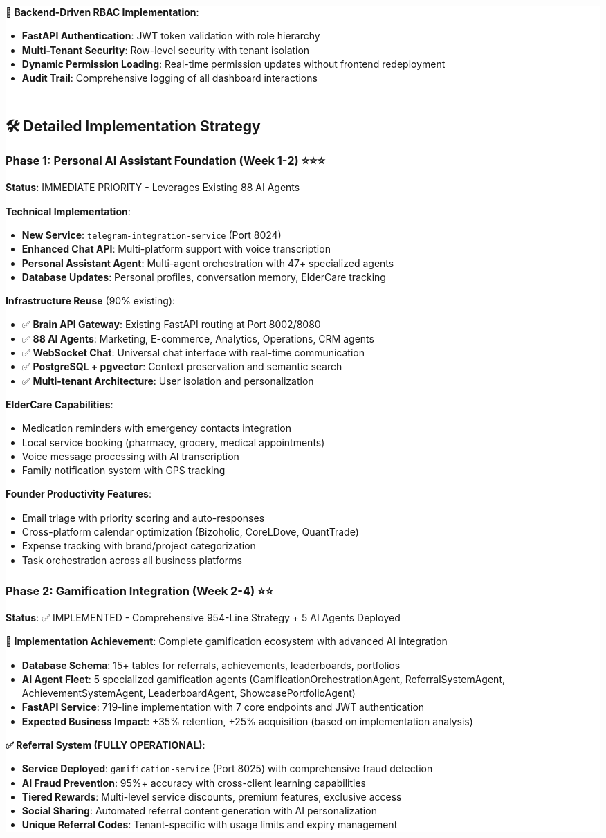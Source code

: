 **🔧 Backend-Driven RBAC Implementation**:
- **FastAPI Authentication**: JWT token validation with role hierarchy
- **Multi-Tenant Security**: Row-level security with tenant isolation
- **Dynamic Permission Loading**: Real-time permission updates without frontend redeployment
- **Audit Trail**: Comprehensive logging of all dashboard interactions

---

## 🛠️ Detailed Implementation Strategy

### Phase 1: Personal AI Assistant Foundation (Week 1-2) ⭐⭐⭐
**Status**: IMMEDIATE PRIORITY - Leverages Existing 88 AI Agents

**Technical Implementation**:
- **New Service**: `telegram-integration-service` (Port 8024)
- **Enhanced Chat API**: Multi-platform support with voice transcription
- **Personal Assistant Agent**: Multi-agent orchestration with 47+ specialized agents
- **Database Updates**: Personal profiles, conversation memory, ElderCare tracking

**Infrastructure Reuse** (90% existing):
- ✅ **Brain API Gateway**: Existing FastAPI routing at Port 8002/8080
- ✅ **88 AI Agents**: Marketing, E-commerce, Analytics, Operations, CRM agents
- ✅ **WebSocket Chat**: Universal chat interface with real-time communication
- ✅ **PostgreSQL + pgvector**: Context preservation and semantic search
- ✅ **Multi-tenant Architecture**: User isolation and personalization

**ElderCare Capabilities**:
- Medication reminders with emergency contacts integration
- Local service booking (pharmacy, grocery, medical appointments)
- Voice message processing with AI transcription
- Family notification system with GPS tracking

**Founder Productivity Features**:
- Email triage with priority scoring and auto-responses
- Cross-platform calendar optimization (Bizoholic, CoreLDove, QuantTrade)
- Expense tracking with brand/project categorization
- Task orchestration across all business platforms

### Phase 2: Gamification Integration (Week 2-4) ⭐⭐
**Status**: ✅ IMPLEMENTED - Comprehensive 954-Line Strategy + 5 AI Agents Deployed

**🎯 Implementation Achievement**: Complete gamification ecosystem with advanced AI integration
- **Database Schema**: 15+ tables for referrals, achievements, leaderboards, portfolios
- **AI Agent Fleet**: 5 specialized gamification agents (GamificationOrchestrationAgent, ReferralSystemAgent, AchievementSystemAgent, LeaderboardAgent, ShowcasePortfolioAgent)
- **FastAPI Service**: 719-line implementation with 7 core endpoints and JWT authentication
- **Expected Business Impact**: +35% retention, +25% acquisition (based on implementation analysis)

**✅ Referral System (FULLY OPERATIONAL)**:
- **Service Deployed**: `gamification-service` (Port 8025) with comprehensive fraud detection
- **AI Fraud Prevention**: 95%+ accuracy with cross-client learning capabilities
- **Tiered Rewards**: Multi-level service discounts, premium features, exclusive access
- **Social Sharing**: Automated referral content generation with AI personalization
- **Unique Referral Codes**: Tenant-specific with usage limits and expiry management
